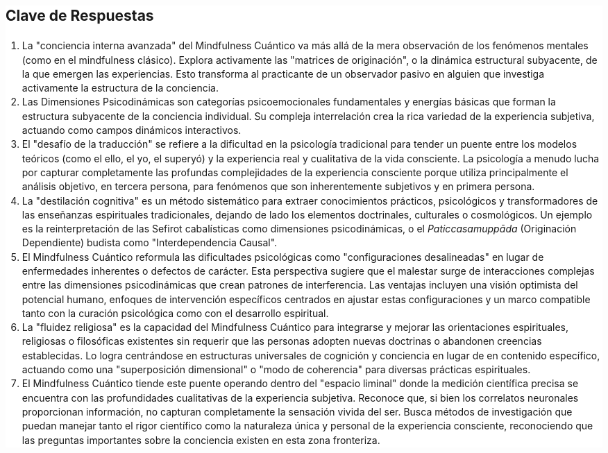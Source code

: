 ## Clave de Respuestas

1.  La "conciencia interna avanzada" del Mindfulness Cuántico va más allá de la mera observación de los fenómenos mentales (como en el mindfulness clásico). Explora activamente las "matrices de originación", o la dinámica estructural subyacente, de la que emergen las experiencias. Esto transforma al practicante de un observador pasivo en alguien que investiga activamente la estructura de la conciencia.
2.  Las Dimensiones Psicodinámicas son categorías psicoemocionales fundamentales y energías básicas que forman la estructura subyacente de la conciencia individual. Su compleja interrelación crea la rica variedad de la experiencia subjetiva, actuando como campos dinámicos interactivos.
3.  El "desafío de la traducción" se refiere a la dificultad en la psicología tradicional para tender un puente entre los modelos teóricos (como el ello, el yo, el superyó) y la experiencia real y cualitativa de la vida consciente. La psicología a menudo lucha por capturar completamente las profundas complejidades de la experiencia consciente porque utiliza principalmente el análisis objetivo, en tercera persona, para fenómenos que son inherentemente subjetivos y en primera persona.
4.  La "destilación cognitiva" es un método sistemático para extraer conocimientos prácticos, psicológicos y transformadores de las enseñanzas espirituales tradicionales, dejando de lado los elementos doctrinales, culturales o cosmológicos. Un ejemplo es la reinterpretación de las Sefirot cabalísticas como dimensiones psicodinámicas, o el *Paticcasamuppāda* (Originación Dependiente) budista como "Interdependencia Causal".
5.  El Mindfulness Cuántico reformula las dificultades psicológicas como "configuraciones desalineadas" en lugar de enfermedades inherentes o defectos de carácter. Esta perspectiva sugiere que el malestar surge de interacciones complejas entre las dimensiones psicodinámicas que crean patrones de interferencia. Las ventajas incluyen una visión optimista del potencial humano, enfoques de intervención específicos centrados en ajustar estas configuraciones y un marco compatible tanto con la curación psicológica como con el desarrollo espiritual.
6.  La "fluidez religiosa" es la capacidad del Mindfulness Cuántico para integrarse y mejorar las orientaciones espirituales, religiosas o filosóficas existentes sin requerir que las personas adopten nuevas doctrinas o abandonen creencias establecidas. Lo logra centrándose en estructuras universales de cognición y conciencia en lugar de en contenido específico, actuando como una "superposición dimensional" o "modo de coherencia" para diversas prácticas espirituales.
7.  El Mindfulness Cuántico tiende este puente operando dentro del "espacio liminal" donde la medición científica precisa se encuentra con las profundidades cualitativas de la experiencia subjetiva. Reconoce que, si bien los correlatos neuronales proporcionan información, no capturan completamente la sensación vivida del ser. Busca métodos de investigación que puedan manejar tanto el rigor científico como la naturaleza única y personal de la experiencia consciente, reconociendo que las preguntas importantes sobre la conciencia existen en esta zona fronteriza.